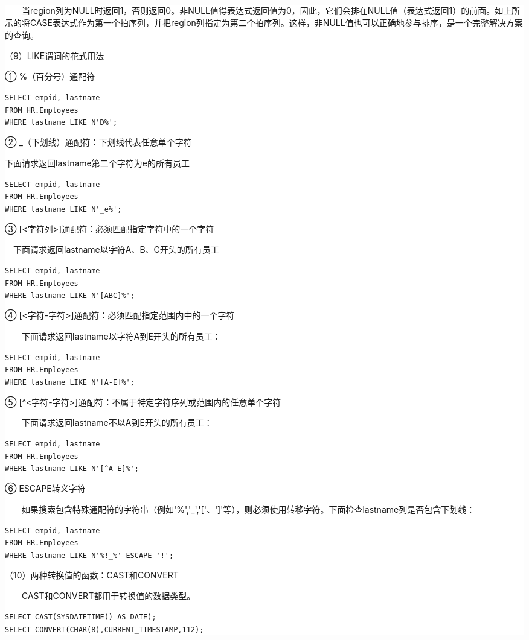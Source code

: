 　　当region列为NULL时返回1，否则返回0。非NULL值得表达式返回值为0，因此，它们会排在NULL值（表达式返回1）的前面。如上所示的将CASE表达式作为第一个拍序列，并把region列指定为第二个拍序列。这样，非NULL值也可以正确地参与排序，是一个完整解决方案的查询。

（9）LIKE谓词的花式用法

① %（百分号）通配符
```
SELECT empid, lastname
FROM HR.Employees
WHERE lastname LIKE N'D%';
```
② _（下划线）通配符：下划线代表任意单个字符

下面请求返回lastname第二个字符为e的所有员工
```
SELECT empid, lastname
FROM HR.Employees
WHERE lastname LIKE N'_e%';
```
③ [<字符列>]通配符：必须匹配指定字符中的一个字符

　下面请求返回lastname以字符A、B、C开头的所有员工
```
SELECT empid, lastname
FROM HR.Employees
WHERE lastname LIKE N'[ABC]%';
```
④  [<字符-字符>]通配符：必须匹配指定范围内中的一个字符

　　下面请求返回lastname以字符A到E开头的所有员工：
```
SELECT empid, lastname
FROM HR.Employees
WHERE lastname LIKE N'[A-E]%';
```
⑤ [^<字符-字符>]通配符：不属于特定字符序列或范围内的任意单个字符

　　下面请求返回lastname不以A到E开头的所有员工：
```
SELECT empid, lastname
FROM HR.Employees
WHERE lastname LIKE N'[^A-E]%';
```
⑥ ESCAPE转义字符

　　如果搜索包含特殊通配符的字符串（例如'%','_','['、']'等），则必须使用转移字符。下面检查lastname列是否包含下划线：

```
SELECT empid, lastname
FROM HR.Employees
WHERE lastname LIKE N'%!_%' ESCAPE '!';
```

（10）两种转换值的函数：CAST和CONVERT

　　CAST和CONVERT都用于转换值的数据类型。
```
SELECT CAST(SYSDATETIME() AS DATE);
SELECT CONVERT(CHAR(8),CURRENT_TIMESTAMP,112);
```
